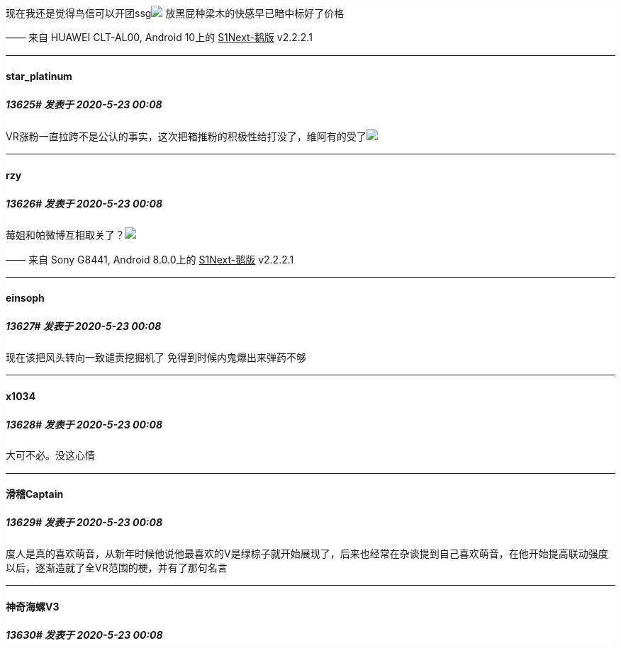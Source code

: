 
现在我还是觉得鸟信可以开团ssg<img src="https://static.saraba1st.com/image/smiley/face2017/001.png" referrerpolicy="no-referrer">
放黑屁种梁木的快感早已暗中标好了价格

—— 来自 HUAWEI CLT-AL00, Android 10上的 [S1Next-鹅版](https://github.com/ykrank/S1-Next/releases) v2.2.2.1


-----

####  star_platinum  
##### 13625#       发表于 2020-5-23 00:08


VR涨粉一直拉跨不是公认的事实，这次把箱推粉的积极性给打没了，维阿有的受了<img src="https://static.saraba1st.com/image/smiley/face2017/037.png" referrerpolicy="no-referrer">


-----

####  rzy  
##### 13626#       发表于 2020-5-23 00:08


莓姐和帕微博互相取关了？<img src="https://static.saraba1st.com/image/smiley/face2017/105.png" referrerpolicy="no-referrer">

—— 来自 Sony G8441, Android 8.0.0上的 [S1Next-鹅版](https://github.com/ykrank/S1-Next/releases) v2.2.2.1


-----

####  einsoph  
##### 13627#       发表于 2020-5-23 00:08


现在该把风头转向一致谴责挖掘机了 免得到时候内鬼爆出来弹药不够


-----

####  x1034  
##### 13628#       发表于 2020-5-23 00:08


大可不必。没这心情


-----

####  滑稽Captain  
##### 13629#       发表于 2020-5-23 00:08


度人是真的喜欢萌音，从新年时候他说他最喜欢的V是绿棕子就开始展现了，后来也经常在杂谈提到自己喜欢萌音，在他开始提高联动强度以后，逐渐造就了全VR范围的梗，并有了那句名言


-----

####  神奇海螺V3  
##### 13630#       发表于 2020-5-23 00:08
